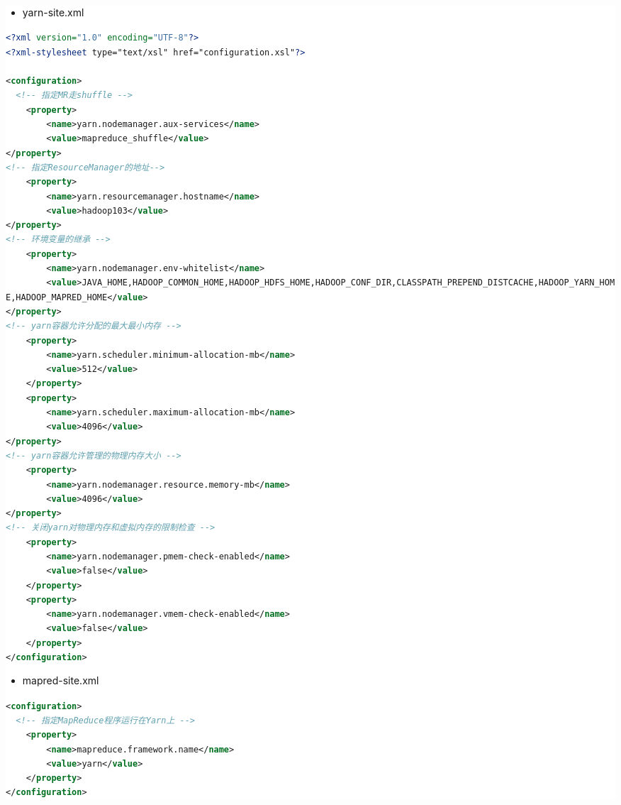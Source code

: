   - yarn-site.xml

  ```xml
  <?xml version="1.0" encoding="UTF-8"?>
  <?xml-stylesheet type="text/xsl" href="configuration.xsl"?>
  
  <configuration>
  	<!-- 指定MR走shuffle -->
      <property>
          <name>yarn.nodemanager.aux-services</name>
          <value>mapreduce_shuffle</value>
  </property>
  <!-- 指定ResourceManager的地址-->
      <property>
          <name>yarn.resourcemanager.hostname</name>
          <value>hadoop103</value>
  </property>
  <!-- 环境变量的继承 -->
      <property>
          <name>yarn.nodemanager.env-whitelist</name>
          <value>JAVA_HOME,HADOOP_COMMON_HOME,HADOOP_HDFS_HOME,HADOOP_CONF_DIR,CLASSPATH_PREPEND_DISTCACHE,HADOOP_YARN_HOME,HADOOP_MAPRED_HOME</value>
  </property>
  <!-- yarn容器允许分配的最大最小内存 -->
      <property>
          <name>yarn.scheduler.minimum-allocation-mb</name>
          <value>512</value>
      </property>
      <property>
          <name>yarn.scheduler.maximum-allocation-mb</name>
          <value>4096</value>
  </property>
  <!-- yarn容器允许管理的物理内存大小 -->
      <property>
          <name>yarn.nodemanager.resource.memory-mb</name>
          <value>4096</value>
  </property>
  <!-- 关闭yarn对物理内存和虚拟内存的限制检查 -->
      <property>
          <name>yarn.nodemanager.pmem-check-enabled</name>
          <value>false</value>
      </property>
      <property>
          <name>yarn.nodemanager.vmem-check-enabled</name>
          <value>false</value>
      </property>
  </configuration>
  
  ```

  - mapred-site.xml

  ```xml
  <configuration>
  	<!-- 指定MapReduce程序运行在Yarn上 -->
      <property>
          <name>mapreduce.framework.name</name>
          <value>yarn</value>
      </property>
  </configuration>
  
  ```
